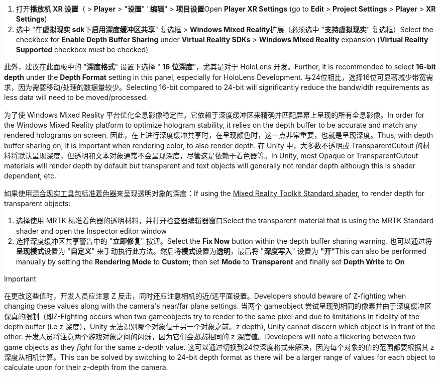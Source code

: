 1) <span data-ttu-id="eff82-144">打开**播放机 XR 设置**（ > **Player** > "**设置**" "**编辑**" > **项目设置**</span><span class="sxs-lookup"><span data-stu-id="eff82-144">Open **Player XR Settings** (go to **Edit** > **Project Settings** > **Player** > **XR Settings**)</span></span>
2) <span data-ttu-id="eff82-145">选中 "在**虚拟现实 sdk**下**启用深度缓冲区共享**" 复选框 > **Windows Mixed Reality**扩展（必须选中 "**支持虚拟现实**" 复选框）</span><span class="sxs-lookup"><span data-stu-id="eff82-145">Select the checkbox for **Enable Depth Buffer Sharing** under **Virtual Reality SDKs** > **Windows Mixed Reality** expansion (**Virtual Reality Supported** checkbox must be checked)</span></span>

<span data-ttu-id="eff82-146">此外，建议在此面板中的 "**深度格式**" 设置下选择 " **16 位深度**"，尤其是对于 HoloLens 开发。</span><span class="sxs-lookup"><span data-stu-id="eff82-146">Further, it is recommended to select **16-bit depth** under the **Depth Format** setting in this panel, especially for HoloLens Development.</span></span> <span data-ttu-id="eff82-147">与24位相比，选择16位可显著减少带宽需求，因为需要移动/处理的数据量较少。</span><span class="sxs-lookup"><span data-stu-id="eff82-147">Selecting 16-bit compared to 24-bit will significantly reduce the bandwidth requirements as less data will need to be moved/processed.</span></span>

<span data-ttu-id="eff82-148">为了使 Windows Mixed Reality 平台优化全息影像稳定性，它依赖于深度缓冲区来精确并匹配屏幕上呈现的所有全息影像。</span><span class="sxs-lookup"><span data-stu-id="eff82-148">In order for the Windows Mixed Reality platform to optimize hologram stability, it relies on the depth buffer to be accurate and match any rendered holograms on screen.</span></span> <span data-ttu-id="eff82-149">因此，在上进行深度缓冲共享时，在呈现颜色时，这一点非常重要，也就是呈现深度。</span><span class="sxs-lookup"><span data-stu-id="eff82-149">Thus, with depth buffer sharing on, it is important when rendering color, to also render depth.</span></span> <span data-ttu-id="eff82-150">在 Unity 中，大多数不透明或 TransparentCutout 的材料将默认呈现深度，但透明和文本对象通常不会呈现深度，尽管这是依赖于着色器等。</span><span class="sxs-lookup"><span data-stu-id="eff82-150">In Unity, most Opaque or TransparentCutout materials will render depth by default but transparent and text objects will generally not render depth although this is shader dependent, etc.</span></span>

<span data-ttu-id="eff82-151">如果使用[混合现实工具包标准着色器](https://github.com/microsoft/MixedRealityToolkit-Unity/blob/mrtk_release/Documentation/README_MRTKStandardShader.md)来呈现透明对象的深度：</span><span class="sxs-lookup"><span data-stu-id="eff82-151">If using the [Mixed Reality Toolkit Standard shader](https://github.com/microsoft/MixedRealityToolkit-Unity/blob/mrtk_release/Documentation/README_MRTKStandardShader.md), to render depth for transparent objects:</span></span>

1) <span data-ttu-id="eff82-152">选择使用 MRTK 标准着色器的透明材料，并打开检查器编辑器窗口</span><span class="sxs-lookup"><span data-stu-id="eff82-152">Select the transparent material that is using the MRTK Standard shader and open the Inspector editor window</span></span>
2) <span data-ttu-id="eff82-153">选择深度缓冲区共享警告中的 "**立即修复**" 按钮。</span><span class="sxs-lookup"><span data-stu-id="eff82-153">Select the **Fix Now** button within the depth buffer sharing warning.</span></span> <span data-ttu-id="eff82-154">也可以通过将**呈现模式**设置为 "**自定义**" 来手动执行此方法。然后将**模式**设置为**透明**，最后将 "**深度写入**" 设置为 **"开"**</span><span class="sxs-lookup"><span data-stu-id="eff82-154">This can also be performed manually by setting the **Rendering Mode** to **Custom**; then set **Mode** to **Transparent** and finally set **Depth Write** to **On**</span></span>

> [!IMPORTANT]
> <span data-ttu-id="eff82-155">在更改这些值时，开发人员应注意 Z 反击，同时还应注意相机的近/远平面设置。</span><span class="sxs-lookup"><span data-stu-id="eff82-155">Developers should beware of Z-fighting when changing these values along with the camera's near/far plane settings.</span></span> <span data-ttu-id="eff82-156">当两个 gameobject 尝试呈现到相同的像素并由于深度缓冲区保真的限制（即</span><span class="sxs-lookup"><span data-stu-id="eff82-156">Z-Fighting occurs when two gameobjects try to render to the same pixel and due to limitations in fidelity of the depth buffer (i.e</span></span> <span data-ttu-id="eff82-157">z 深度），Unity 无法识别哪个对象位于另一个对象之前。</span><span class="sxs-lookup"><span data-stu-id="eff82-157">z depth), Unity cannot discern which object is in front of the other.</span></span> <span data-ttu-id="eff82-158">开发人员将注意两个游戏对象之间的闪烁，因为它们会*抵抗*相同的 z 深度值。</span><span class="sxs-lookup"><span data-stu-id="eff82-158">Developers will note a flickering between two game objects as they *fight* for the same z-depth value.</span></span> <span data-ttu-id="eff82-159">这可以通过切换到24位深度格式来解决，因为每个对象的值的范围都要根据其 z 深度从相机计算。</span><span class="sxs-lookup"><span data-stu-id="eff82-159">This can be solved by switching to 24-bit depth format as there will be a larger range of values for each object to calculate upon for their z-depth from the camera.</span></span>
>